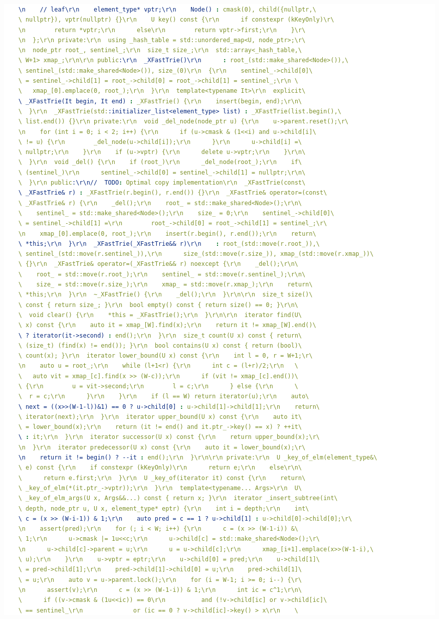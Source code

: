```yaml
    \n    // leaf\r\n    element_type* vptr;\r\n    Node() : cmask(0), child({nullptr,\
    \ nullptr}), vptr(nullptr) {}\r\n    U key() const {\r\n      if constexpr (kKeyOnly)\r\
    \n        return *vptr;\r\n      else\r\n        return vptr->first;\r\n    }\r\
    \n  };\r\n private:\r\n  using _hash_table = std::unordered_map<U, node_ptr>;\r\
    \n  node_ptr root_, sentinel_;\r\n  size_t size_;\r\n  std::array<_hash_table,\
    \ W+1> xmap_;\r\n\r\n public:\r\n  _XFastTrie()\r\n      : root_(std::make_shared<Node>()),\
    \ sentinel_(std::make_shared<Node>()), size_(0)\r\n  {\r\n    sentinel_->child[0]\
    \ = sentinel_->child[1] = root_->child[0] = root_->child[1] = sentinel_;\r\n \
    \   xmap_[0].emplace(0, root_);\r\n  }\r\n  template<typename It>\r\n  explicit\
    \ _XFastTrie(It begin, It end) : _XFastTrie() {\r\n    insert(begin, end);\r\n\
    \  }\r\n  _XFastTrie(std::initializer_list<element_type> list) : _XFastTrie(list.begin(),\
    \ list.end()) {}\r\n private:\r\n  void _del_node(node_ptr u) {\r\n    u->parent.reset();\r\
    \n    for (int i = 0; i < 2; i++) {\r\n      if (u->cmask & (1<<i) and u->child[i]\
    \ != u) {\r\n        _del_node(u->child[i]);\r\n      }\r\n      u->child[i] =\
    \ nullptr;\r\n    }\r\n    if (u->vptr) {\r\n      delete u->vptr;\r\n    }\r\n\
    \  }\r\n  void _del() {\r\n    if (root_)\r\n      _del_node(root_);\r\n    if\
    \ (sentinel_)\r\n      sentinel_->child[0] = sentinel_->child[1] = nullptr;\r\n\
    \  }\r\n public:\r\n//  TODO: Optimal copy implementation\r\n  _XFastTrie(const\
    \ _XFastTrie& r) : _XFastTrie(r.begin(), r.end()) {}\r\n  _XFastTrie& operator=(const\
    \ _XFastTrie& r) {\r\n    _del();\r\n    root_ = std::make_shared<Node>();\r\n\
    \    sentinel_ = std::make_shared<Node>();\r\n    size_ = 0;\r\n    sentinel_->child[0]\
    \ = sentinel_->child[1] =\r\n        root_->child[0] = root_->child[1] = sentinel_;\r\
    \n    xmap_[0].emplace(0, root_);\r\n    insert(r.begin(), r.end());\r\n    return\
    \ *this;\r\n  }\r\n  _XFastTrie(_XFastTrie&& r)\r\n    : root_(std::move(r.root_)),\
    \ sentinel_(std::move(r.sentinel_)),\r\n      size_(std::move(r.size_)), xmap_(std::move(r.xmap_))\
    \ {}\r\n  _XFastTrie& operator=(_XFastTrie&& r) noexcept {\r\n    _del();\r\n\
    \    root_ = std::move(r.root_);\r\n    sentinel_ = std::move(r.sentinel_);\r\n\
    \    size_ = std::move(r.size_);\r\n    xmap_ = std::move(r.xmap_);\r\n    return\
    \ *this;\r\n  }\r\n  ~_XFastTrie() {\r\n    _del();\r\n  }\r\n\r\n  size_t size()\
    \ const { return size_; }\r\n  bool empty() const { return size() == 0; }\r\n\
    \  void clear() {\r\n    *this = _XFastTrie();\r\n  }\r\n\r\n  iterator find(U\
    \ x) const {\r\n    auto it = xmap_[W].find(x);\r\n    return it != xmap_[W].end()\
    \ ? iterator(it->second) : end();\r\n  }\r\n  size_t count(U x) const { return\
    \ (size_t) (find(x) != end()); }\r\n  bool contains(U x) const { return (bool)\
    \ count(x); }\r\n  iterator lower_bound(U x) const {\r\n    int l = 0, r = W+1;\r\
    \n    auto u = root_;\r\n    while (l+1<r) {\r\n      int c = (l+r)/2;\r\n   \
    \   auto vit = xmap_[c].find(x >> (W-c));\r\n      if (vit != xmap_[c].end())\
    \ {\r\n        u = vit->second;\r\n        l = c;\r\n      } else {\r\n      \
    \  r = c;\r\n      }\r\n    }\r\n    if (l == W) return iterator(u);\r\n    auto\
    \ next = ((x>>(W-1-l))&1) == 0 ? u->child[0] : u->child[1]->child[1];\r\n    return\
    \ iterator(next);\r\n  }\r\n  iterator upper_bound(U x) const {\r\n    auto it\
    \ = lower_bound(x);\r\n    return (it != end() and it.ptr_->key() == x) ? ++it\
    \ : it;\r\n  }\r\n  iterator successor(U x) const {\r\n    return upper_bound(x);\r\
    \n  }\r\n  iterator predecessor(U x) const {\r\n    auto it = lower_bound(x);\r\
    \n    return it != begin() ? --it : end();\r\n  }\r\n\r\n private:\r\n  U _key_of_elm(element_type&\
    \ e) const {\r\n    if constexpr (kKeyOnly)\r\n      return e;\r\n    else\r\n\
    \      return e.first;\r\n  }\r\n  U _key_of(iterator it) const {\r\n    return\
    \ _key_of_elm(*(it.ptr_->vptr));\r\n  }\r\n  template<typename... Args>\r\n  U\
    \ _key_of_elm_args(U x, Args&&...) const { return x; }\r\n  iterator _insert_subtree(int\
    \ depth, node_ptr u, U x, element_type* eptr) {\r\n    int i = depth;\r\n    int\
    \ c = (x >> (W-i-1)) & 1;\r\n    auto pred = c == 1 ? u->child[1] : u->child[0]->child[0];\r\
    \n    assert(pred);\r\n    for (; i < W; i++) {\r\n      c = (x >> (W-1-i)) &\
    \ 1;\r\n      u->cmask |= 1u<<c;\r\n      u->child[c] = std::make_shared<Node>();\r\
    \n      u->child[c]->parent = u;\r\n      u = u->child[c];\r\n      xmap_[i+1].emplace(x>>(W-1-i),\
    \ u);\r\n    }\r\n    u->vptr = eptr;\r\n    u->child[0] = pred;\r\n    u->child[1]\
    \ = pred->child[1];\r\n    pred->child[1]->child[0] = u;\r\n    pred->child[1]\
    \ = u;\r\n    auto v = u->parent.lock();\r\n    for (i = W-1; i >= 0; i--) {\r\
    \n      assert(v);\r\n      c = (x >> (W-1-i)) & 1;\r\n      int ic = c^1;\r\n\
    \      if ((v->cmask & (1u<<ic)) == 0\r\n          and (!v->child[ic] or v->child[ic]\
    \ == sentinel_\r\n              or (ic == 0 ? v->child[ic]->key() > x\r\n    \
```